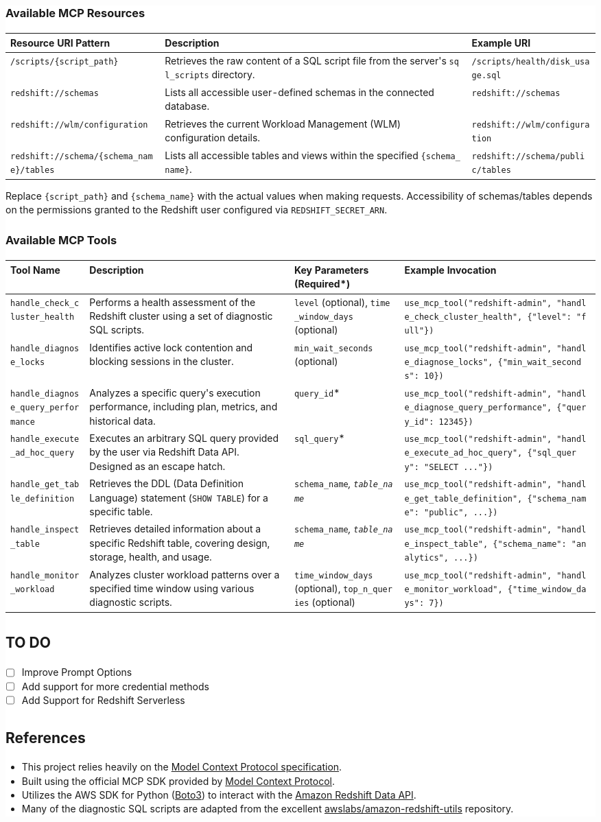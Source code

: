 ### Available MCP Resources

| Resource URI Pattern                     | Description                                                                               | Example URI                       |
| :--------------------------------------- | :---------------------------------------------------------------------------------------- | :-------------------------------- |
| `/scripts/{script_path}`                 | Retrieves the raw content of a SQL script file from the server's `sql_scripts` directory. | `/scripts/health/disk_usage.sql`  |
| `redshift://schemas`                     | Lists all accessible user-defined schemas in the connected database.                      | `redshift://schemas`              |
| `redshift://wlm/configuration`           | Retrieves the current Workload Management (WLM) configuration details.                    | `redshift://wlm/configuration`    |
| `redshift://schema/{schema_name}/tables` | Lists all accessible tables and views within the specified `{schema_name}`.               | `redshift://schema/public/tables` |

Replace `{script_path}` and `{schema_name}` with the actual values when making requests.
Accessibility of schemas/tables depends on the permissions granted to the Redshift user configured via `REDSHIFT_SECRET_ARN`.

### Available MCP Tools

| Tool Name                           | Description                                                                                                  | Key Parameters (Required*)                                | Example Invocation                                                                              |
| :---------------------------------- | :----------------------------------------------------------------------------------------------------------- | :-------------------------------------------------------- | :---------------------------------------------------------------------------------------------- |
| `handle_check_cluster_health`       | Performs a health assessment of the Redshift cluster using a set of diagnostic SQL scripts.                  | `level` (optional), `time_window_days` (optional)         | `use_mcp_tool("redshift-admin", "handle_check_cluster_health", {"level": "full"})`              |
| `handle_diagnose_locks`             | Identifies active lock contention and blocking sessions in the cluster.                                      | `min_wait_seconds` (optional)                             | `use_mcp_tool("redshift-admin", "handle_diagnose_locks", {"min_wait_seconds": 10})`             |
| `handle_diagnose_query_performance` | Analyzes a specific query's execution performance, including plan, metrics, and historical data.             | `query_id`*                                               | `use_mcp_tool("redshift-admin", "handle_diagnose_query_performance", {"query_id": 12345})`      |
| `handle_execute_ad_hoc_query`       | Executes an arbitrary SQL query provided by the user via Redshift Data API. Designed as an escape hatch.     | `sql_query`*                                              | `use_mcp_tool("redshift-admin", "handle_execute_ad_hoc_query", {"sql_query": "SELECT ..."})`    |
| `handle_get_table_definition`       | Retrieves the DDL (Data Definition Language) statement (`SHOW TABLE`) for a specific table.                  | `schema_name`*, `table_name`*                             | `use_mcp_tool("redshift-admin", "handle_get_table_definition", {"schema_name": "public", ...})` |
| `handle_inspect_table`              | Retrieves detailed information about a specific Redshift table, covering design, storage, health, and usage. | `schema_name`*, `table_name`*                             | `use_mcp_tool("redshift-admin", "handle_inspect_table", {"schema_name": "analytics", ...})`     |
| `handle_monitor_workload`           | Analyzes cluster workload patterns over a specified time window using various diagnostic scripts.            | `time_window_days` (optional), `top_n_queries` (optional) | `use_mcp_tool("redshift-admin", "handle_monitor_workload", {"time_window_days": 7})`            |

## TO DO
- [ ] Improve Prompt Options
- [ ] Add support for more credential methods
- [ ] Add Support for Redshift Serverless

## References

*   This project relies heavily on the [Model Context Protocol specification](https://modelcontextprotocol.io/specification/).
*   Built using the official MCP SDK provided by [Model Context Protocol](https://modelcontextprotocol.io/).
*   Utilizes the AWS SDK for Python ([Boto3](https://boto3.amazonaws.com/v1/documentation/api/latest/index.html)) to interact with the [Amazon Redshift Data API](https://docs.aws.amazon.com/redshift-data/latest/APIReference/Welcome.html).
*   Many of the diagnostic SQL scripts are adapted from the excellent [awslabs/amazon-redshift-utils](https://github.com/awslabs/amazon-redshift-utils) repository.
